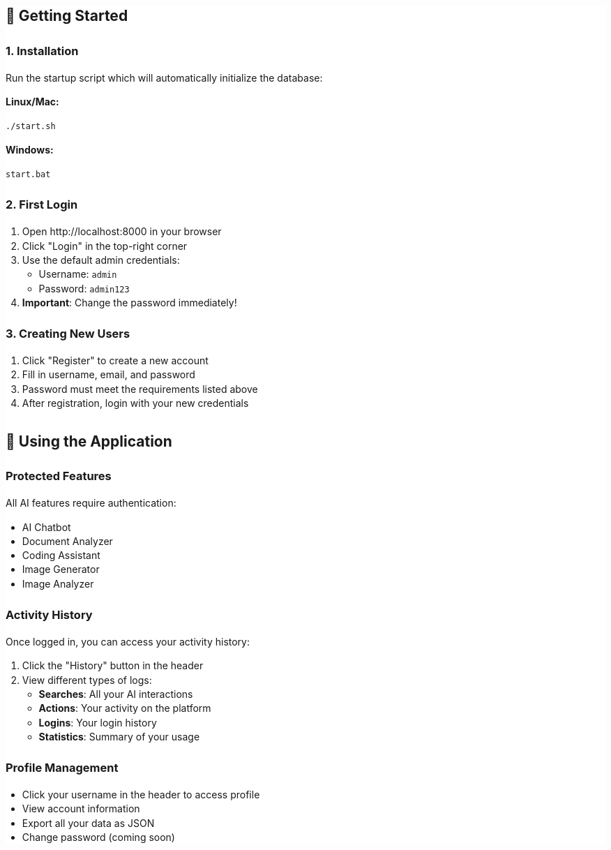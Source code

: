 ## 🚀 Getting Started

### 1. Installation
Run the startup script which will automatically initialize the database:

**Linux/Mac:**
```bash
./start.sh
```

**Windows:**
```batch
start.bat
```

### 2. First Login
1. Open http://localhost:8000 in your browser
2. Click "Login" in the top-right corner
3. Use the default admin credentials:
   - Username: `admin`
   - Password: `admin123`
4. **Important**: Change the password immediately!

### 3. Creating New Users
1. Click "Register" to create a new account
2. Fill in username, email, and password
3. Password must meet the requirements listed above
4. After registration, login with your new credentials

## 📱 Using the Application

### Protected Features
All AI features require authentication:
- AI Chatbot
- Document Analyzer
- Coding Assistant
- Image Generator
- Image Analyzer

### Activity History
Once logged in, you can access your activity history:
1. Click the "History" button in the header
2. View different types of logs:
   - **Searches**: All your AI interactions
   - **Actions**: Your activity on the platform
   - **Logins**: Your login history
   - **Statistics**: Summary of your usage

### Profile Management
- Click your username in the header to access profile
- View account information
- Export all your data as JSON
- Change password (coming soon)
